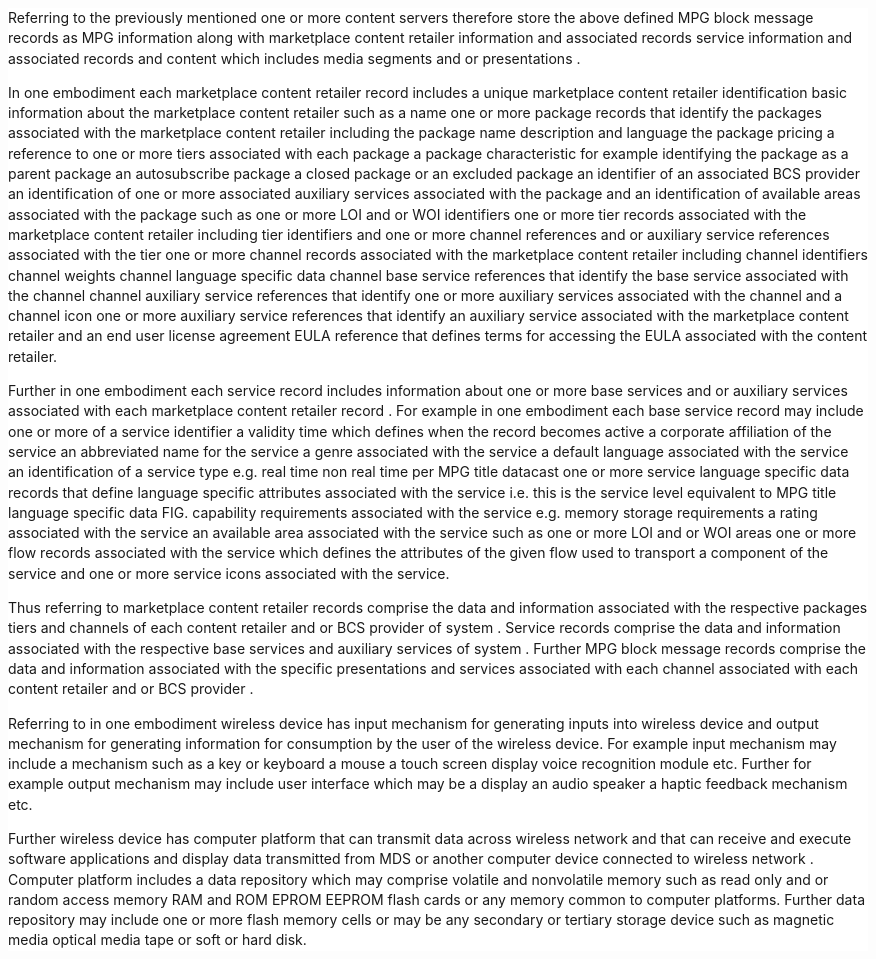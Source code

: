 Referring to the previously mentioned one or more content servers therefore store the above defined MPG block message records as MPG information along with marketplace content retailer information and associated records service information and associated records and content which includes media segments and or presentations .

In one embodiment each marketplace content retailer record includes a unique marketplace content retailer identification basic information about the marketplace content retailer such as a name one or more package records that identify the packages associated with the marketplace content retailer including the package name description and language the package pricing a reference to one or more tiers associated with each package a package characteristic for example identifying the package as a parent package an autosubscribe package a closed package or an excluded package an identifier of an associated BCS provider an identification of one or more associated auxiliary services associated with the package and an identification of available areas associated with the package such as one or more LOI and or WOI identifiers one or more tier records associated with the marketplace content retailer including tier identifiers and one or more channel references and or auxiliary service references associated with the tier one or more channel records associated with the marketplace content retailer including channel identifiers channel weights channel language specific data channel base service references that identify the base service associated with the channel channel auxiliary service references that identify one or more auxiliary services associated with the channel and a channel icon one or more auxiliary service references that identify an auxiliary service associated with the marketplace content retailer and an end user license agreement EULA reference that defines terms for accessing the EULA associated with the content retailer.

Further in one embodiment each service record includes information about one or more base services and or auxiliary services associated with each marketplace content retailer record . For example in one embodiment each base service record may include one or more of a service identifier a validity time which defines when the record becomes active a corporate affiliation of the service an abbreviated name for the service a genre associated with the service a default language associated with the service an identification of a service type e.g. real time non real time per MPG title datacast one or more service language specific data records that define language specific attributes associated with the service i.e. this is the service level equivalent to MPG title language specific data FIG. capability requirements associated with the service e.g. memory storage requirements a rating associated with the service an available area associated with the service such as one or more LOI and or WOI areas one or more flow records associated with the service which defines the attributes of the given flow used to transport a component of the service and one or more service icons associated with the service.

Thus referring to marketplace content retailer records comprise the data and information associated with the respective packages tiers and channels of each content retailer and or BCS provider of system . Service records comprise the data and information associated with the respective base services and auxiliary services of system . Further MPG block message records comprise the data and information associated with the specific presentations and services associated with each channel associated with each content retailer and or BCS provider .

Referring to in one embodiment wireless device has input mechanism for generating inputs into wireless device and output mechanism for generating information for consumption by the user of the wireless device. For example input mechanism may include a mechanism such as a key or keyboard a mouse a touch screen display voice recognition module etc. Further for example output mechanism may include user interface which may be a display an audio speaker a haptic feedback mechanism etc.

Further wireless device has computer platform that can transmit data across wireless network and that can receive and execute software applications and display data transmitted from MDS or another computer device connected to wireless network . Computer platform includes a data repository which may comprise volatile and nonvolatile memory such as read only and or random access memory RAM and ROM EPROM EEPROM flash cards or any memory common to computer platforms. Further data repository may include one or more flash memory cells or may be any secondary or tertiary storage device such as magnetic media optical media tape or soft or hard disk.
